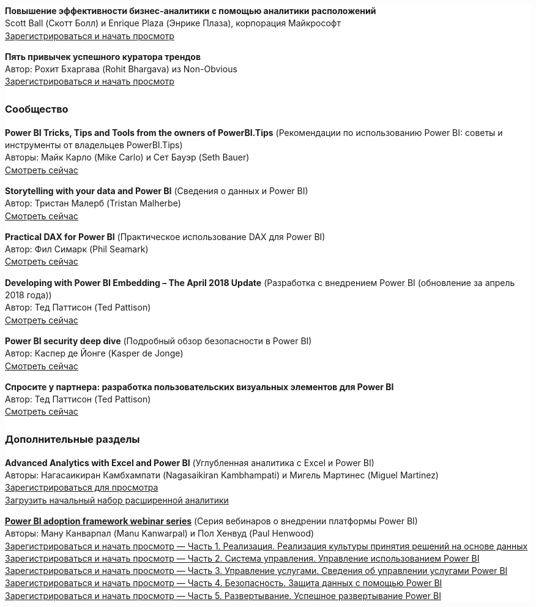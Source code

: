 **Повышение эффективности бизнес-аналитики с помощью аналитики расположений**
<br>Scott Ball (Скотт Болл) и Enrique Plaza (Энрике Плаза), корпорация Майкрософт
<br>[Зарегистрироваться и начать просмотр](https://info.microsoft.com/ww-ondeamnd-boost-powerbi-with-arcgis.html?Is=Website)

**Пять привычек успешного куратора трендов**
<br>Автор: Рохит Бхаргава (Rohit Bhargava) из Non-Obvious
<br>[Зарегистрироваться и начать просмотр](https://info.microsoft.com/ww-landing-5-Habits-of-a-Successful-Trend-Curator-Video.html?LCID=EN-US)

### <a name="community"></a>Сообщество ###

**Power BI Tricks, Tips and Tools from the owners of PowerBI.Tips** (Рекомендации по использованию Power BI: советы и инструменты от владельцев PowerBI.Tips)
<br>Авторы: Майк Карло (Mike Carlo) и Сет Бауэр (Seth Bauer)
<br>[Смотреть сейчас](https://www.youtube.com/watch?v=fnj1_e3HXow)

**Storytelling with your data and Power BI** (Сведения о данных и Power BI)
<br>Автор: Тристан Малерб (Tristan Malherbe)
<br>[Смотреть сейчас](https://www.youtube.com/watch?v=egk0suekwHo)

**Practical DAX for Power BI** (Практическое использование DAX для Power BI)
<br>Автор: Фил Симарк (Phil Seamark)
<br>[Смотреть сейчас](https://www.youtube.com/watch?v=1fGfqzS37qs)

**Developing with Power BI Embedding – The April 2018 Update** (Разработка с внедрением Power BI (обновление за апрель 2018 года))
<br>Автор: Тед Паттисон (Ted Pattison)
<br>[Смотреть сейчас](https://www.youtube.com/watch?v=swnGlrRy588)

**Power BI security deep dive** (Подробный обзор безопасности в Power BI)
<br>Автор: Каспер де Йонге (Kasper de Jonge)
<br>[Смотреть сейчас](https://community.powerbi.com/t5/Webinars-and-Video-Gallery/5-23-2017-Power-BI-security-deep-dive-by-Kasper-de-Jonge/m-p/161476?Is=Website)

**Спросите у партнера: разработка пользовательских визуальных элементов для Power BI**
<br>Автор: Тед Паттисон (Ted Pattison)
<br>[Смотреть сейчас](https://community.powerbi.com/t5/Webinars-and-Video-Gallery/Ask-a-Partner-Developing-Custom-Visuals-for-Power-BI/m-p/150368?Is=Website)

### <a name="advanced-topics"></a>Дополнительные разделы ###

**Advanced Analytics with Excel and Power BI** (Углубленная аналитика с Excel и Power BI)
<br>Авторы: Нагасаикиран Камбхампати (Nagasaikiran Kambhampati) и Мигель Мартинес (Miguel Martinez)
<br>[Зарегистрироваться для просмотра](https://info.microsoft.com/ww-landing-advanced-analytics-excel-powerbi.html?Is=Website)
<br>[Загрузить начальный набор расширенной аналитики](https://aka.ms/pbiaawebinar)

**[Power BI adoption framework webinar series](https://info.microsoft.com/ww-landing-powerbi-adoption-framework-series.html?Is=Website)** (Серия вебинаров о внедрении платформы Power BI)
<br>Авторы: Ману Канварпал (Manu Kanwarpal) и Пол Хенвуд (Paul Henwood)
<br>[Зарегистрироваться и начать просмотр — Часть 1. Реализация. Реализация культуры принятия решений на основе данных](https://info.microsoft.com/ww-landing-powerbi-adoption-ondemand.html?Is=Website)
<br>[Зарегистрироваться и начать просмотр — Часть 2. Система управления. Управление использованием Power BI](https://info.microsoft.com/ww-ondemand-powerbi-governance.html?Is=Website)
<br>[Зарегистрироваться и начать просмотр — Часть 3. Управление услугами. Сведения об управлении услугами Power BI](https://info.microsoft.com/ww-landing-pbi-adoption-framework-part3.html?Is=Website)
<br>[Зарегистрироваться и начать просмотр — Часть 4. Безопасность. Защита данных с помощью Power BI](https://info.microsoft.com/ww-landing-pbi-adoption-framework-part4.html?Is=Website)
<br>[Зарегистрироваться и начать просмотр — Часть 5. Развертывание. Успешное развертывание Power BI](https://info.microsoft.com/ww-landing-powerbi-adoption-part5-rollout.html?Is=Website)
